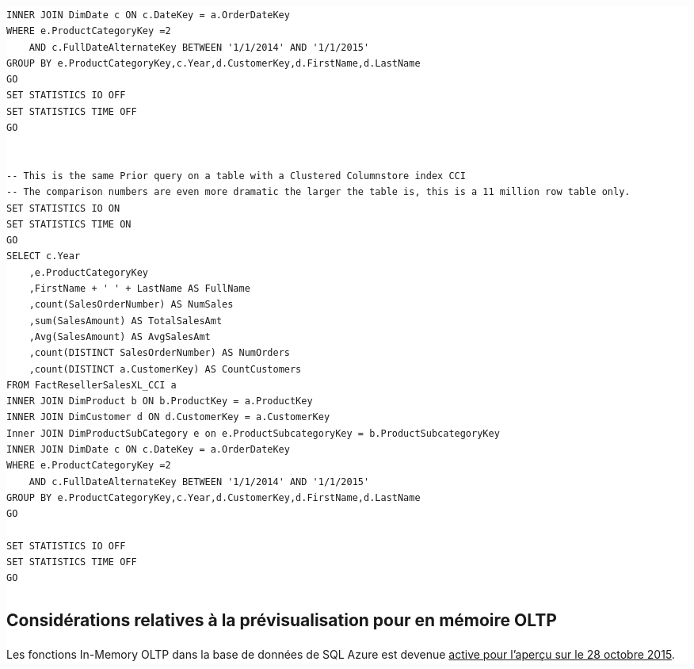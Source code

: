 ```
INNER JOIN DimDate c ON c.DateKey = a.OrderDateKey
WHERE e.ProductCategoryKey =2
    AND c.FullDateAlternateKey BETWEEN '1/1/2014' AND '1/1/2015'
GROUP BY e.ProductCategoryKey,c.Year,d.CustomerKey,d.FirstName,d.LastName
GO
SET STATISTICS IO OFF
SET STATISTICS TIME OFF
GO


-- This is the same Prior query on a table with a Clustered Columnstore index CCI 
-- The comparison numbers are even more dramatic the larger the table is, this is a 11 million row table only.
SET STATISTICS IO ON
SET STATISTICS TIME ON
GO
SELECT c.Year
    ,e.ProductCategoryKey
    ,FirstName + ' ' + LastName AS FullName
    ,count(SalesOrderNumber) AS NumSales
    ,sum(SalesAmount) AS TotalSalesAmt
    ,Avg(SalesAmount) AS AvgSalesAmt
    ,count(DISTINCT SalesOrderNumber) AS NumOrders
    ,count(DISTINCT a.CustomerKey) AS CountCustomers
FROM FactResellerSalesXL_CCI a
INNER JOIN DimProduct b ON b.ProductKey = a.ProductKey
INNER JOIN DimCustomer d ON d.CustomerKey = a.CustomerKey
Inner JOIN DimProductSubCategory e on e.ProductSubcategoryKey = b.ProductSubcategoryKey
INNER JOIN DimDate c ON c.DateKey = a.OrderDateKey
WHERE e.ProductCategoryKey =2
    AND c.FullDateAlternateKey BETWEEN '1/1/2014' AND '1/1/2015'
GROUP BY e.ProductCategoryKey,c.Year,d.CustomerKey,d.FirstName,d.LastName
GO

SET STATISTICS IO OFF
SET STATISTICS TIME OFF
GO
```



<a id="preview_considerations_for_in_memory" name="preview_considerations_for_in_memory"></a>


## <a name="preview-considerations-for-in-memory-oltp"></a>Considérations relatives à la prévisualisation pour en mémoire OLTP


Les fonctions In-Memory OLTP dans la base de données de SQL Azure est devenue [active pour l’aperçu sur le 28 octobre 2015](https://azure.microsoft.com/updates/public-preview-in-memory-oltp-and-real-time-operational-analytics-for-azure-sql-database/).

